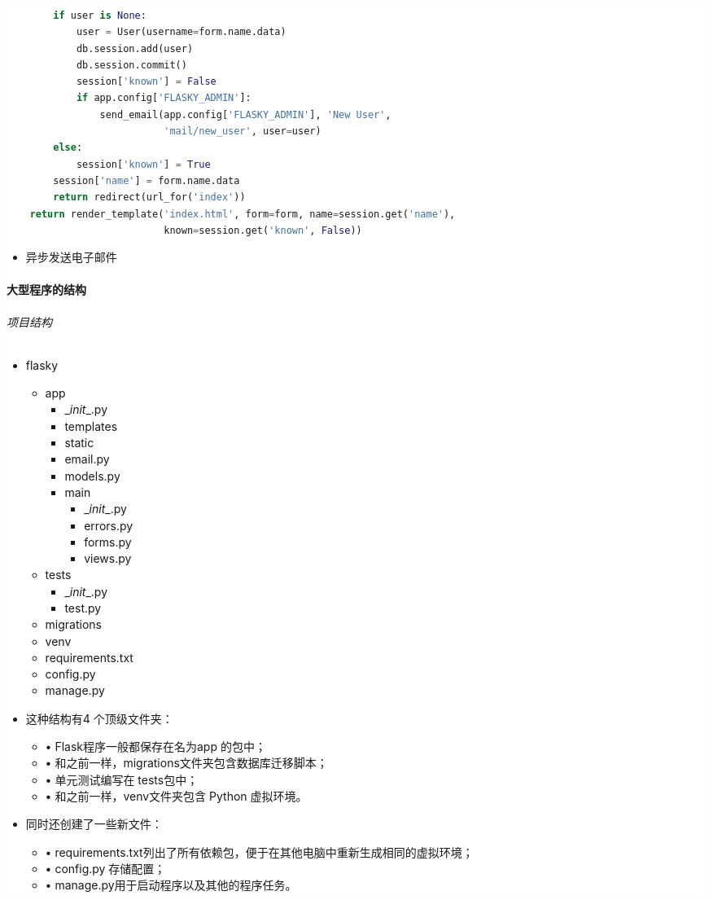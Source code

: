   ```python
          if user is None:
              user = User(username=form.name.data)
              db.session.add(user)
              db.session.commit()
              session['known'] = False
              if app.config['FLASKY_ADMIN']:
                  send_email(app.config['FLASKY_ADMIN'], 'New User',
                             'mail/new_user', user=user)
          else:
              session['known'] = True
          session['name'] = form.name.data
          return redirect(url_for('index'))
      return render_template('index.html', form=form, name=session.get('name'),
                             known=session.get('known', False))
  ```

- 异步发送电子邮件

#### 大型程序的结构

###### 项目结构

- flasky
  - app
    - \__init__.py
    - templates
    - static
    - email.py
    - models.py
    - main
      - \__init__.py
      - errors.py
      - forms.py
      - views.py
  - tests
    - \__init__.py
    - test.py
  - migrations
  - venv
  - requirements.txt
  - config.py
  - manage.py

- 这种结构有4 个顶级文件夹：
  - • Flask程序一般都保存在名为app 的包中；
  - • 和之前一样，migrations文件夹包含数据库迁移脚本；
  - • 单元测试编写在 tests包中；
  - • 和之前一样，venv文件夹包含 Python 虚拟环境。

- 同时还创建了一些新文件：
  - • requirements.txt列出了所有依赖包，便于在其他电脑中重新生成相同的虚拟环境；
  - • config.py 存储配置；
  - • manage.py用于启动程序以及其他的程序任务。
